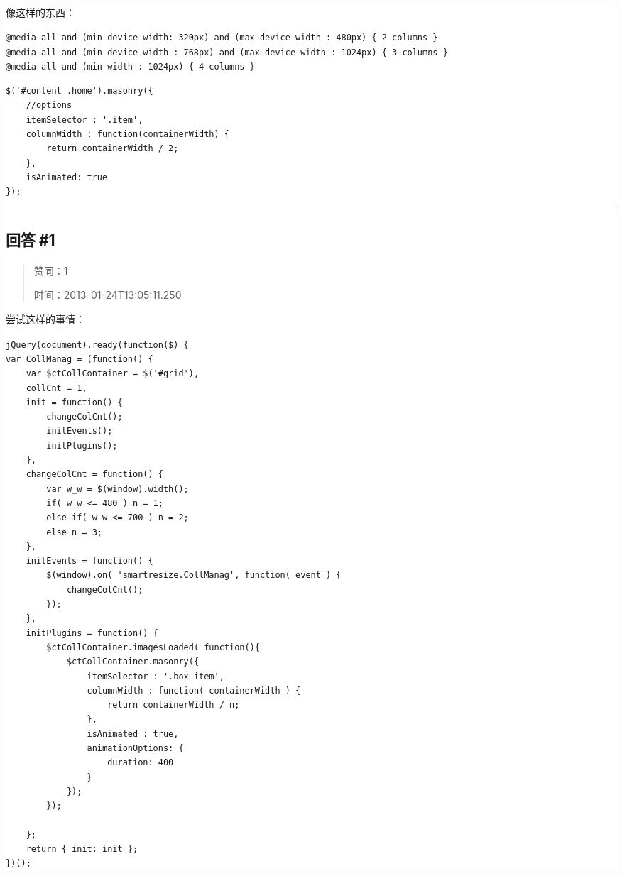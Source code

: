 像这样的东西：

```
@media all and (min-device-width: 320px) and (max-device-width : 480px) { 2 columns }
@media all and (min-device-width : 768px) and (max-device-width : 1024px) { 3 columns }
@media all and (min-width : 1024px) { 4 columns } 
```

```
$('#content .home').masonry({
    //options
    itemSelector : '.item',
    columnWidth : function(containerWidth) {
        return containerWidth / 2; 
    },
    isAnimated: true
}); 
```

* * *

## 回答 #1

> 赞同：1
> 
> 时间：2013-01-24T13:05:11.250

尝试这样的事情：

```
jQuery(document).ready(function($) {
var CollManag = (function() {
    var $ctCollContainer = $('#grid'),
    collCnt = 1,
    init = function() {
        changeColCnt();
        initEvents();
        initPlugins();
    },
    changeColCnt = function() {
        var w_w = $(window).width();
        if( w_w <= 480 ) n = 1;
        else if( w_w <= 700 ) n = 2;
        else n = 3;
    },
    initEvents = function() {
        $(window).on( 'smartresize.CollManag', function( event ) {
            changeColCnt();
        });
    },
    initPlugins = function() {
        $ctCollContainer.imagesLoaded( function(){
            $ctCollContainer.masonry({
                itemSelector : '.box_item',
                columnWidth : function( containerWidth ) {
                    return containerWidth / n;
                },
                isAnimated : true,
                animationOptions: {
                    duration: 400
                }
            });
        });

    };
    return { init: init };
})();
```